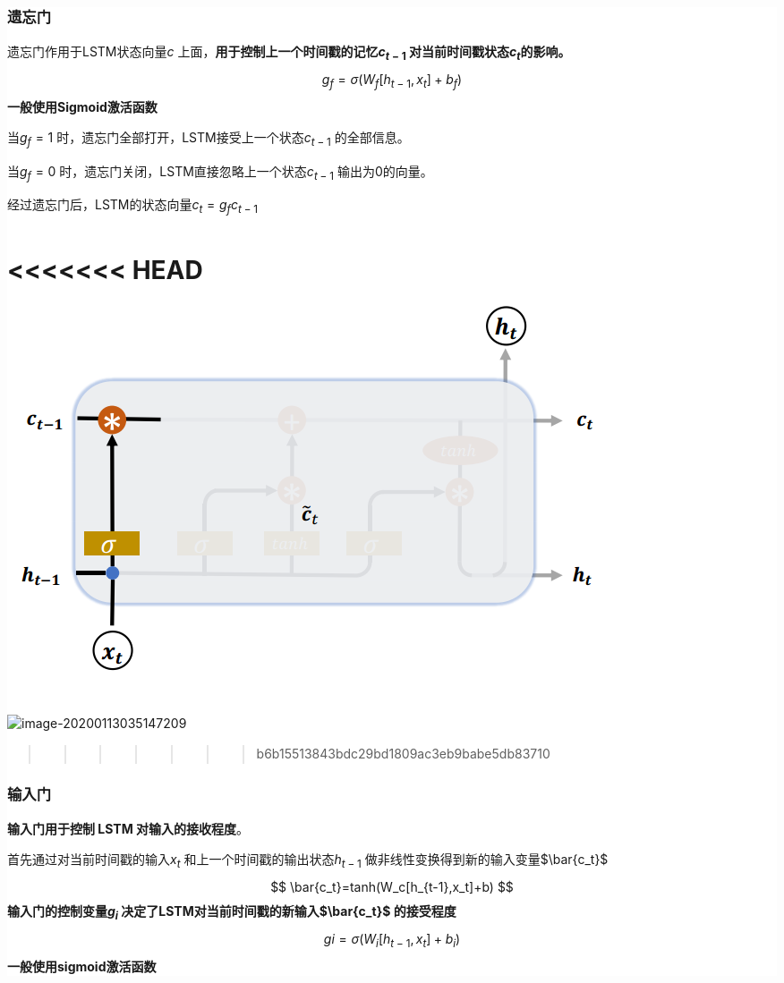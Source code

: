 

### 遗忘门

遗忘门作用于LSTM状态向量$c$ 上面，**用于控制上一个时间戳的记忆$c_{t-1}$ 对当前时间戳状态$c_t$的影响。**
$$
g_f = \sigma(W_f[h_{t-1},x_t]+b_f)
$$
**一般使用Sigmoid激活函数**

当$g_f = 1$ 时，遗忘门全部打开，LSTM接受上一个状态$c_{t-1}$ 的全部信息。

当$g_f = 0$ 时，遗忘门关闭，LSTM直接忽略上一个状态$c_{t-1}$ 输出为0的向量。

经过遗忘门后，LSTM的状态向量$c_t = g_fc_{t-1}$  

<<<<<<< HEAD
![image-20200113035147209](images\循环神经网络.assets\image-20200113035147209.png)
=======
![image-20200113035147209](J:\03_NOTES\ML\images\循环神经网络.assets\image-20200113035147209.png)
>>>>>>> b6b15513843bdc29bd1809ac3eb9babe5db83710



### 输入门

**输入门用于控制 LSTM 对输入的接收程度**。 

首先通过对当前时间戳的输入$x_t$ 和上一个时间戳的输出状态$h_{t-1}$ 做非线性变换得到新的输入变量$\bar{c_t}$ 
$$
\bar{c_t}=tanh(W_c[h_{t-1},x_t]+b)
$$
**输入门的控制变量$g_i$ 决定了LSTM对当前时间戳的新输入$\bar{c_t}$ 的接受程度**
$$
gi=\sigma(W_i[h_{t-1},x_t]+b_i)
$$
**一般使用sigmoid激活函数**
